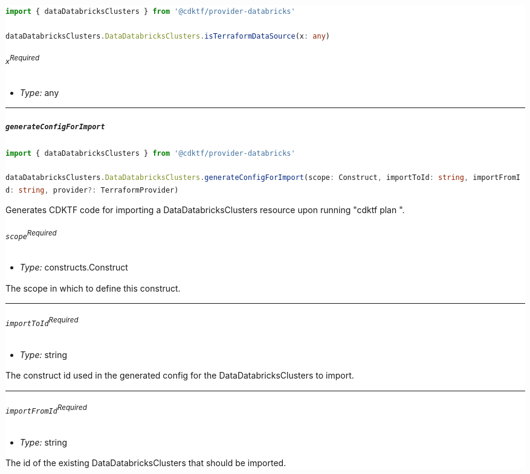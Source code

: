 ```typescript
import { dataDatabricksClusters } from '@cdktf/provider-databricks'

dataDatabricksClusters.DataDatabricksClusters.isTerraformDataSource(x: any)
```

###### `x`<sup>Required</sup> <a name="x" id="@cdktf/provider-databricks.dataDatabricksClusters.DataDatabricksClusters.isTerraformDataSource.parameter.x"></a>

- *Type:* any

---

##### `generateConfigForImport` <a name="generateConfigForImport" id="@cdktf/provider-databricks.dataDatabricksClusters.DataDatabricksClusters.generateConfigForImport"></a>

```typescript
import { dataDatabricksClusters } from '@cdktf/provider-databricks'

dataDatabricksClusters.DataDatabricksClusters.generateConfigForImport(scope: Construct, importToId: string, importFromId: string, provider?: TerraformProvider)
```

Generates CDKTF code for importing a DataDatabricksClusters resource upon running "cdktf plan <stack-name>".

###### `scope`<sup>Required</sup> <a name="scope" id="@cdktf/provider-databricks.dataDatabricksClusters.DataDatabricksClusters.generateConfigForImport.parameter.scope"></a>

- *Type:* constructs.Construct

The scope in which to define this construct.

---

###### `importToId`<sup>Required</sup> <a name="importToId" id="@cdktf/provider-databricks.dataDatabricksClusters.DataDatabricksClusters.generateConfigForImport.parameter.importToId"></a>

- *Type:* string

The construct id used in the generated config for the DataDatabricksClusters to import.

---

###### `importFromId`<sup>Required</sup> <a name="importFromId" id="@cdktf/provider-databricks.dataDatabricksClusters.DataDatabricksClusters.generateConfigForImport.parameter.importFromId"></a>

- *Type:* string

The id of the existing DataDatabricksClusters that should be imported.

